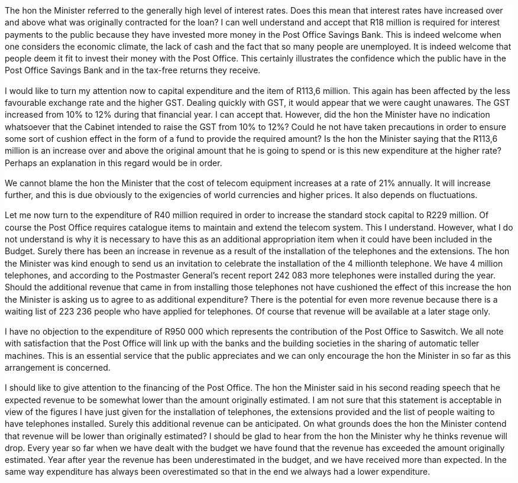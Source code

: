 <p>The hon the Minister referred to the generally high level of interest rates. Does this mean that interest rates have increased over and above what was originally contracted for the loan? I can well understand and accept that R18 million is required for interest payments to the public because they have invested more money in the Post Office Savings Bank. This is indeed welcome when one considers the economic climate, the lack of cash and the fact that so many people are unemployed. It is indeed welcome that people deem it fit to invest their money with the Post Office. This certainly illustrates the confidence which the public have in the Post Office Savings Bank and in the tax-free returns they receive.</p>

<p>I would like to turn my attention now to capital expenditure and the item of R113,6 million. This again has been affected by the less favourable exchange rate and the higher GST. Dealing quickly with GST, it would appear that we were caught unawares. The GST increased from 10% to 12% during that financial year. I can accept that. However, did the hon the Minister have no indication whatsoever that the Cabinet intended to raise the GST from 10% to 12%? Could he not have taken precautions in order to ensure some sort of cushion effect in the form of a fund to provide the required amount? Is the hon the Minister saying that the R113,6 million is an increase over and above the original amount that he is going to spend or is this new expenditure at the higher rate? Perhaps an explanation in this regard would be in order.</p>

<p>We cannot blame the hon the Minister that the cost of telecom equipment increases at a rate of 21% annually. It will increase further, and this is due obviously to the exigencies of world currencies and higher prices. It also depends on fluctuations.</p>

<p>Let me now turn to the expenditure of R40 million required in order to increase the standard stock capital to R229 million. Of <span class="col_1053-1054" refersTo="page_0564"/>course the Post Office requires catalogue items to maintain and extend the telecom system. This I understand. However, what I do not understand is why it is necessary to have this as an additional appropriation item when it could have been included in the Budget. Surely there has been an increase in revenue as a result of the installation of the telephones and the extensions. The hon the Minister was kind enough to send us an invitation to celebrate the installation of the 4 millionth telephone. We have 4 million telephones, and according to the Postmaster General&#x2019;s recent report 242 083 more telephones were installed during the year. Should the additional revenue that came in from installing those telephones not have cushioned the effect of this increase the hon the Minister is asking us to agree to as additional expenditure? There is the potential for even more revenue because there is a waiting list of 223 236 people who have applied for telephones. Of course that revenue will be available at a later stage only.</p>

<p>I have no objection to the expenditure of R950 000 which represents the contribution of the Post Office to Saswitch. We all note with satisfaction that the Post Office will link up with the banks and the building societies in the sharing of automatic teller machines. This is an essential service that the public appreciates and we can only encourage the hon the Minister in so far as this arrangement is concerned.</p>

<p>I should like to give attention to the financing of the Post Office. The hon the Minister said in his second reading speech that he expected revenue to be somewhat lower than the amount originally estimated. I am not sure that this statement is acceptable in view of the figures I have just given for the installation of telephones, the extensions provided and the list of people waiting to have telephones installed. Surely this additional revenue can be anticipated. On what grounds does the hon the Minister contend that revenue will be lower than originally estimated? I should be glad to hear from the hon the Minister why he thinks revenue will drop. Every year so far when we have dealt with the budget we have found that the revenue has exceeded the amount originally estimated. Year after year the revenue has been underestimated in the budget, and we have received more than expected. In the same way expenditure has always been overestimated so that in the end we always had a lower expenditure.</p>
